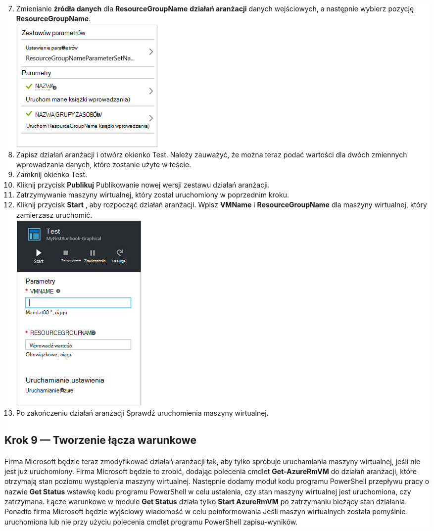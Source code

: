 7. Zmienianie **źródła danych** dla **ResourceGroupName** **działań aranżacji** danych wejściowych, a następnie wybierz pozycję **ResourceGroupName**.<br> ![Parametry Start AzureVM](media/automation-first-runbook-graphical/start-azurermvm-params-runbookinput.png)
8. Zapisz działań aranżacji i otwórz okienko Test.  Należy zauważyć, że można teraz podać wartości dla dwóch zmiennych wprowadzania danych, które zostanie użyte w teście.
9. Zamknij okienko Test.
10. Kliknij przycisk **Publikuj** Publikowanie nowej wersji zestawu działań aranżacji.
11. Zatrzymywanie maszyny wirtualnej, który został uruchomiony w poprzednim kroku.
12. Kliknij przycisk **Start** , aby rozpocząć działań aranżacji.  Wpisz **VMName** i **ResourceGroupName** dla maszyny wirtualnej, który zamierzasz uruchomić.<br> ![Rozpoczynanie działań aranżacji](media/automation-first-runbook-graphical/runbook-start-inputparams.png)
13. Po zakończeniu działań aranżacji Sprawdź uruchomienia maszyny wirtualnej.

## <a name="step-9---create-a-conditional-link"></a>Krok 9 — Tworzenie łącza warunkowe

Firma Microsoft będzie teraz zmodyfikować działań aranżacji tak, aby tylko spróbuje uruchamiania maszyny wirtualnej, jeśli nie jest już uruchomiony.  Firma Microsoft będzie to zrobić, dodając polecenia cmdlet **Get-AzureRmVM** do działań aranżacji, które otrzymają stan poziomu wystąpienia maszyny wirtualnej. Następnie dodamy moduł kodu programu PowerShell przepływu pracy o nazwie **Get Status** wstawkę kodu programu PowerShell w celu ustalenia, czy stan maszyny wirtualnej jest uruchomiona, czy zatrzymana.  Łącze warunkowe w module **Get Status** działa tylko **Start AzureRmVM** po zatrzymaniu bieżący stan działania.  Ponadto firma Microsoft będzie wyjściowy wiadomość w celu poinformowania Jeśli maszyn wirtualnych została pomyślnie uruchomiona lub nie przy użyciu polecenia cmdlet programu PowerShell zapisu-wyników.
